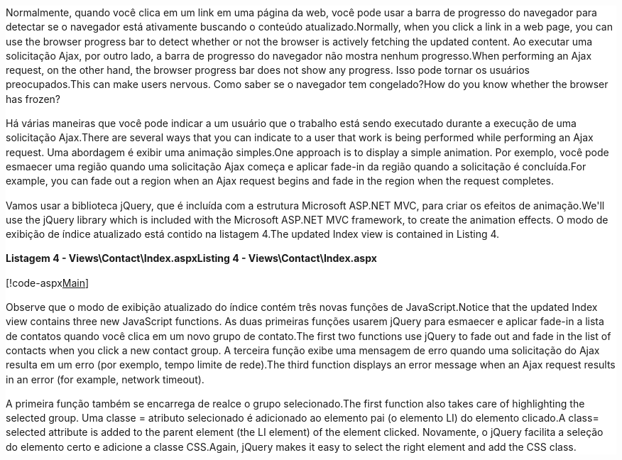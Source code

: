 <span data-ttu-id="8de73-220">Normalmente, quando você clica em um link em uma página da web, você pode usar a barra de progresso do navegador para detectar se o navegador está ativamente buscando o conteúdo atualizado.</span><span class="sxs-lookup"><span data-stu-id="8de73-220">Normally, when you click a link in a web page, you can use the browser progress bar to detect whether or not the browser is actively fetching the updated content.</span></span> <span data-ttu-id="8de73-221">Ao executar uma solicitação Ajax, por outro lado, a barra de progresso do navegador não mostra nenhum progresso.</span><span class="sxs-lookup"><span data-stu-id="8de73-221">When performing an Ajax request, on the other hand, the browser progress bar does not show any progress.</span></span> <span data-ttu-id="8de73-222">Isso pode tornar os usuários preocupados.</span><span class="sxs-lookup"><span data-stu-id="8de73-222">This can make users nervous.</span></span> <span data-ttu-id="8de73-223">Como saber se o navegador tem congelado?</span><span class="sxs-lookup"><span data-stu-id="8de73-223">How do you know whether the browser has frozen?</span></span>

<span data-ttu-id="8de73-224">Há várias maneiras que você pode indicar a um usuário que o trabalho está sendo executado durante a execução de uma solicitação Ajax.</span><span class="sxs-lookup"><span data-stu-id="8de73-224">There are several ways that you can indicate to a user that work is being performed while performing an Ajax request.</span></span> <span data-ttu-id="8de73-225">Uma abordagem é exibir uma animação simples.</span><span class="sxs-lookup"><span data-stu-id="8de73-225">One approach is to display a simple animation.</span></span> <span data-ttu-id="8de73-226">Por exemplo, você pode esmaecer uma região quando uma solicitação Ajax começa e aplicar fade-in da região quando a solicitação é concluída.</span><span class="sxs-lookup"><span data-stu-id="8de73-226">For example, you can fade out a region when an Ajax request begins and fade in the region when the request completes.</span></span>

<span data-ttu-id="8de73-227">Vamos usar a biblioteca jQuery, que é incluída com a estrutura Microsoft ASP.NET MVC, para criar os efeitos de animação.</span><span class="sxs-lookup"><span data-stu-id="8de73-227">We'll use the jQuery library which is included with the Microsoft ASP.NET MVC framework, to create the animation effects.</span></span> <span data-ttu-id="8de73-228">O modo de exibição de índice atualizado está contido na listagem 4.</span><span class="sxs-lookup"><span data-stu-id="8de73-228">The updated Index view is contained in Listing 4.</span></span>

<span data-ttu-id="8de73-229">**Listagem 4 - Views\Contact\Index.aspx**</span><span class="sxs-lookup"><span data-stu-id="8de73-229">**Listing 4 - Views\Contact\Index.aspx**</span></span>

[!code-aspx[Main](iteration-7-add-ajax-functionality-cs/samples/sample6.aspx)]

<span data-ttu-id="8de73-230">Observe que o modo de exibição atualizado do índice contém três novas funções de JavaScript.</span><span class="sxs-lookup"><span data-stu-id="8de73-230">Notice that the updated Index view contains three new JavaScript functions.</span></span> <span data-ttu-id="8de73-231">As duas primeiras funções usarem jQuery para esmaecer e aplicar fade-in a lista de contatos quando você clica em um novo grupo de contato.</span><span class="sxs-lookup"><span data-stu-id="8de73-231">The first two functions use jQuery to fade out and fade in the list of contacts when you click a new contact group.</span></span> <span data-ttu-id="8de73-232">A terceira função exibe uma mensagem de erro quando uma solicitação do Ajax resulta em um erro (por exemplo, tempo limite de rede).</span><span class="sxs-lookup"><span data-stu-id="8de73-232">The third function displays an error message when an Ajax request results in an error (for example, network timeout).</span></span>

<span data-ttu-id="8de73-233">A primeira função também se encarrega de realce o grupo selecionado.</span><span class="sxs-lookup"><span data-stu-id="8de73-233">The first function also takes care of highlighting the selected group.</span></span> <span data-ttu-id="8de73-234">Uma classe = atributo selecionado é adicionado ao elemento pai (o elemento LI) do elemento clicado.</span><span class="sxs-lookup"><span data-stu-id="8de73-234">A class= selected attribute is added to the parent element (the LI element) of the element clicked.</span></span> <span data-ttu-id="8de73-235">Novamente, o jQuery facilita a seleção do elemento certo e adicione a classe CSS.</span><span class="sxs-lookup"><span data-stu-id="8de73-235">Again, jQuery makes it easy to select the right element and add the CSS class.</span></span>
